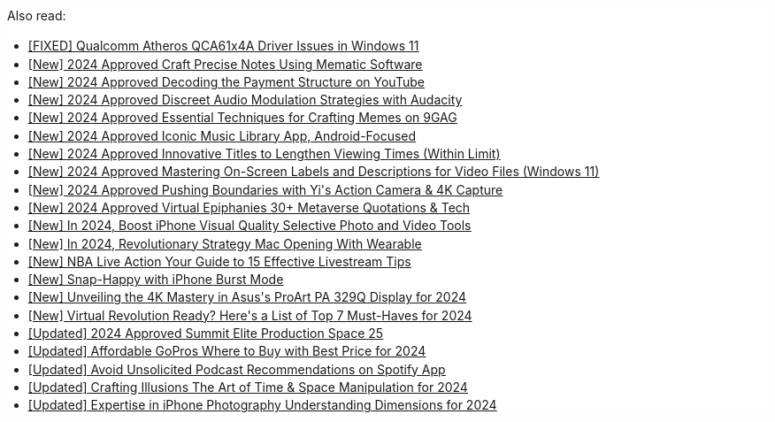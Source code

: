 

<ins class="adsbygoogle"
     style="display:block"
     data-ad-client="ca-pub-7571918770474297"
     data-ad-slot="8358498916"
     data-ad-format="auto"
     data-full-width-responsive="true"></ins>


<span class="atpl-alsoreadstyle">Also read:</span>
<div><ul>
<li><a href="https://network-issues.techidaily.com/fixed-qualcomm-atheros-qca61x4a-driver-issues-in-windows-11/"><u>[FIXED] Qualcomm Atheros QCA61x4A Driver Issues in Windows 11</u></a></li>
<li><a href="https://fox-direct.techidaily.com/new-2024-approved-craft-precise-notes-using-mematic-software/"><u>[New] 2024 Approved  Craft Precise Notes Using Mematic Software</u></a></li>
<li><a href="https://youtube-web.techidaily.com/024-approved-decoding-the-payment-structure-on-youtube/"><u>[New] 2024 Approved  Decoding the Payment Structure on YouTube</u></a></li>
<li><a href="https://fox-direct.techidaily.com/new-2024-approved-discreet-audio-modulation-strategies-with-audacity/"><u>[New] 2024 Approved  Discreet Audio Modulation Strategies with Audacity</u></a></li>
<li><a href="https://fox-direct.techidaily.com/new-2024-approved-essential-techniques-for-crafting-memes-on-9gag/"><u>[New] 2024 Approved  Essential Techniques for Crafting Memes on 9GAG</u></a></li>
<li><a href="https://fox-direct.techidaily.com/new-2024-approved-iconic-music-library-app-android-focused/"><u>[New] 2024 Approved  Iconic Music Library App, Android-Focused</u></a></li>
<li><a href="https://fox-direct.techidaily.com/new-2024-approved-innovative-titles-to-lengthen-viewing-times-within-limit/"><u>[New] 2024 Approved  Innovative Titles to Lengthen Viewing Times (Within Limit)</u></a></li>
<li><a href="https://fox-direct.techidaily.com/new-2024-approved-mastering-on-screen-labels-and-descriptions-for-video-files-windows-11/"><u>[New] 2024 Approved  Mastering On-Screen Labels and Descriptions for Video Files (Windows 11)</u></a></li>
<li><a href="https://fox-direct.techidaily.com/new-2024-approved-pushing-boundaries-with-yis-action-camera-and-4k-capture/"><u>[New] 2024 Approved  Pushing Boundaries with Yi's Action Camera & 4K Capture</u></a></li>
<li><a href="https://fox-direct.techidaily.com/new-2024-approved-virtual-epiphanies-30plus-metaverse-quotations-and-tech/"><u>[New] 2024 Approved  Virtual Epiphanies  30+ Metaverse Quotations & Tech</u></a></li>
<li><a href="https://fox-direct.techidaily.com/new-in-2024-boost-iphone-visual-quality-selective-photo-and-video-tools/"><u>[New] In 2024, Boost iPhone Visual Quality  Selective Photo and Video Tools</u></a></li>
<li><a href="https://fox-direct.techidaily.com/new-in-2024-revolutionary-strategy-mac-opening-with-wearable/"><u>[New] In 2024, Revolutionary Strategy  Mac Opening With Wearable</u></a></li>
<li><a href="https://fox-direct.techidaily.com/new-nba-live-action-your-guide-to-15-effective-livestream-tips/"><u>[New] NBA Live Action  Your Guide to 15 Effective Livestream Tips</u></a></li>
<li><a href="https://fox-direct.techidaily.com/new-snap-happy-with-iphone-burst-mode/"><u>[New] Snap-Happy with iPhone Burst Mode</u></a></li>
<li><a href="https://fox-direct.techidaily.com/new-unveiling-the-4k-mastery-in-asuss-proart-pa-329q-display-for-2024/"><u>[New] Unveiling the 4K Mastery in Asus's ProArt PA 329Q Display for 2024</u></a></li>
<li><a href="https://fox-direct.techidaily.com/new-virtual-revolution-ready-heres-a-list-of-top-7-must-haves-for-2024/"><u>[New] Virtual Revolution Ready? Here's a List of Top 7 Must-Haves for 2024</u></a></li>
<li><a href="https://fox-direct.techidaily.com/updated-2024-approved-summit-elite-production-space-25/"><u>[Updated] 2024 Approved  Summit Elite Production Space 25</u></a></li>
<li><a href="https://fox-direct.techidaily.com/updated-affordable-gopros-where-to-buy-with-best-price-for-2024/"><u>[Updated] Affordable GoPros  Where to Buy with Best Price for 2024</u></a></li>
<li><a href="https://fox-direct.techidaily.com/updated-avoid-unsolicited-podcast-recommendations-on-spotify-app/"><u>[Updated] Avoid Unsolicited Podcast Recommendations on Spotify App</u></a></li>
<li><a href="https://fox-direct.techidaily.com/updated-crafting-illusions-the-art-of-time-and-space-manipulation-for-2024/"><u>[Updated] Crafting Illusions  The Art of Time & Space Manipulation for 2024</u></a></li>
<li><a href="https://fox-direct.techidaily.com/updated-expertise-in-iphone-photography-understanding-dimensions-for-2024/"><u>[Updated] Expertise in iPhone Photography  Understanding Dimensions for 2024</u></a></li>